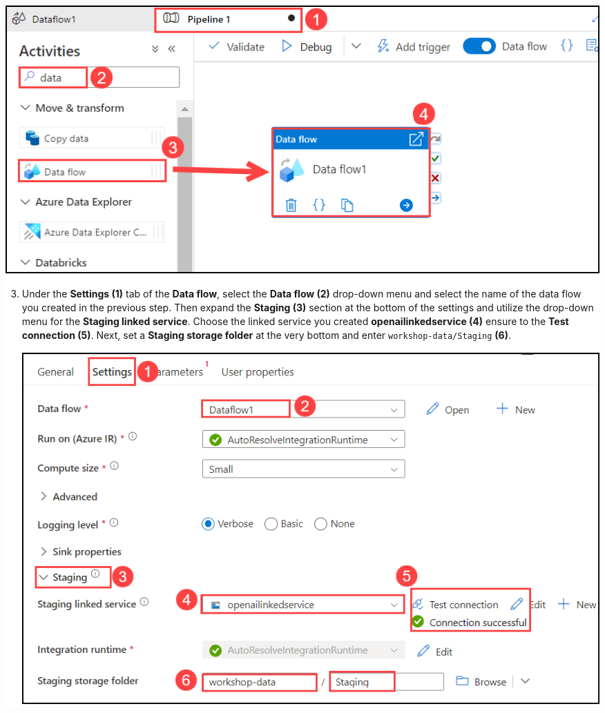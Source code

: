    ![](images/data-drag-1.png)

3. Under the **Settings (1)** tab of the **Data flow**, select the **Data flow (2)** drop-down menu and select the name of the data flow you created in the previous step. 
Then expand the **Staging (3)** section at the bottom of the settings and utilize the drop-down menu for the **Staging linked service**. Choose the linked service you created **openailinkedservice (4)** ensure to the **Test connection (5)**. Next, set a **Staging storage folder** at the very bottom and enter `workshop-data/Staging` **(6)**.

   ![](images/staging-1.png)

